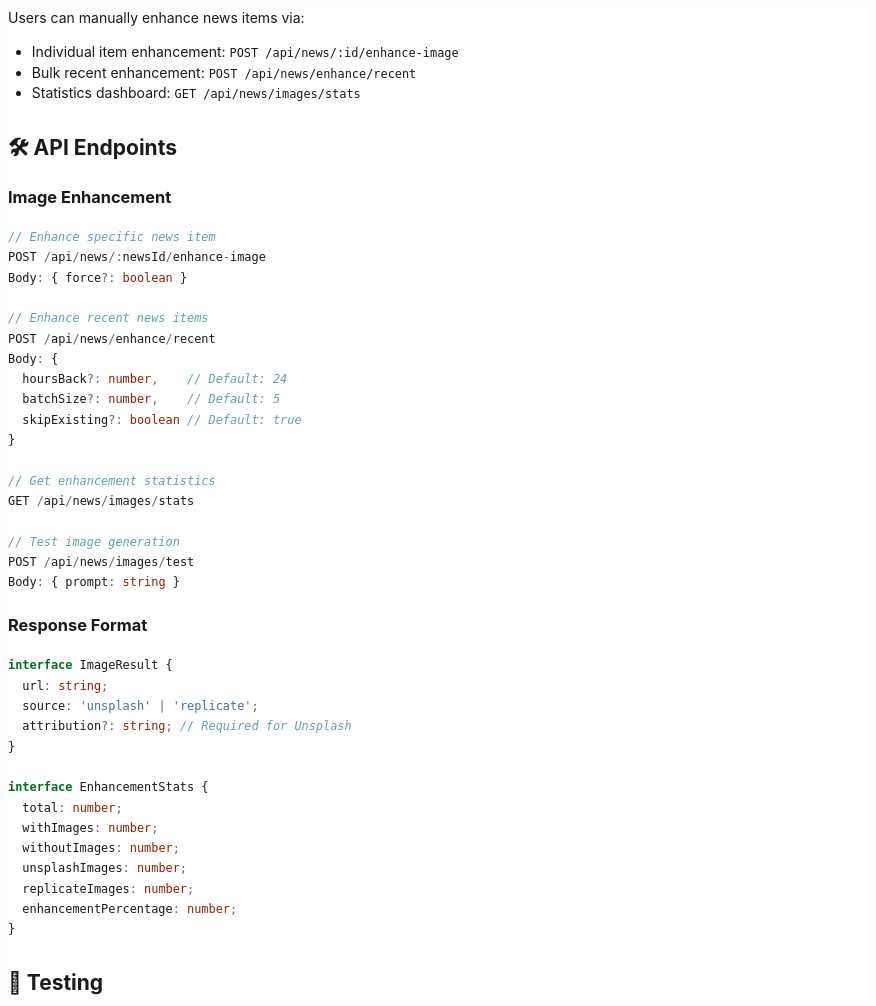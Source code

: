 Users can manually enhance news items via:
- Individual item enhancement: `POST /api/news/:id/enhance-image`
- Bulk recent enhancement: `POST /api/news/enhance/recent`
- Statistics dashboard: `GET /api/news/images/stats`

## 🛠️ API Endpoints

### Image Enhancement

```typescript
// Enhance specific news item
POST /api/news/:newsId/enhance-image
Body: { force?: boolean }

// Enhance recent news items
POST /api/news/enhance/recent
Body: { 
  hoursBack?: number,    // Default: 24
  batchSize?: number,    // Default: 5
  skipExisting?: boolean // Default: true
}

// Get enhancement statistics
GET /api/news/images/stats

// Test image generation
POST /api/news/images/test
Body: { prompt: string }
```

### Response Format

```typescript
interface ImageResult {
  url: string;
  source: 'unsplash' | 'replicate';
  attribution?: string; // Required for Unsplash
}

interface EnhancementStats {
  total: number;
  withImages: number;
  withoutImages: number;
  unsplashImages: number;
  replicateImages: number;
  enhancementPercentage: number;
}
```

## 🧪 Testing

